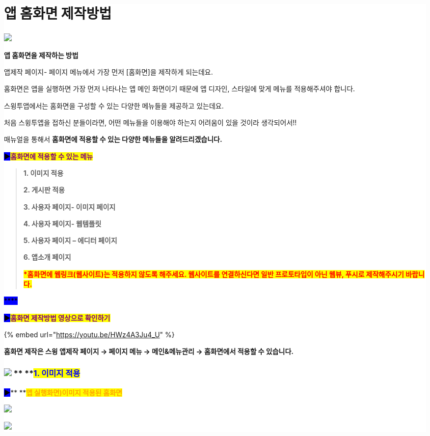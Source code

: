 # 앱 홈화면 제작방법

![](https://wp.swing2app.co.kr/wp-content/uploads/2018/09/%ED%99%88%ED%99%94%EB%A9%B4%EC%A0%9C%EC%9E%91%EB%B0%A9%EB%B2%95%EC%A0%9C%EB%AA%A9.png)

**앱 홈화면을 제작하는 방법**

앱제작 페이지- 페이지 메뉴에서 가장 먼저 \[홈화면]을 제작하게 되는데요.

홈화면은 앱을 실행하면 가장 먼저 나타나는 앱 메인 화면이기 때문에 앱 디자인, 스타일에 맞게 메뉴를 적용해주셔야 합니다.

스윙투앱에서는 홈화면을 구성할 수 있는 다양한 메뉴들을 제공하고 있는데요.

처음 스윙투앱을 접하신 분들이라면, 어떤 메뉴들을 이용해야 하는지 어려움이 있을 것이라 생각되어서!!

매뉴얼을 통해서 **홈화면에 적용할 수 있는 다양한 메뉴들을 알려드리겠습니다.**

&#x20;

<mark style="background-color:blue;">**▶**</mark><mark style="color:purple;">**홈화면에 적용할 수 있는 메뉴**</mark>

> **1. 이미지 적용**
>
> **2. 게시판 적용**
>
> **3. 사용자 페이지- 이미지 페이지**
>
> **4. 사용자 페이지- 웹템플릿**
>
> **5. 사용자 페이지 – 에디터 페이지**
>
> **6. 앱소개 페이지**
>
> <mark style="color:red;">**\*홈화면에 웹링크(웹사이트)는 적용하지 않도록 해주세요. 웹사이트를 연결하신다면 일반 프로토타입이 아닌 웹뷰, 푸시로 제작해주시기 바랍니다.**</mark>&#x20;

<mark style="background-color:blue;">****</mark>

<mark style="background-color:blue;">**▶**</mark><mark style="color:purple;">**홈화면 제작방법 영상으로 확인하기**</mark>

{% embed url="https://youtu.be/HWz4A3Ju4_U" %}

**홈화면 제작은 스윙 앱제작 페이지 → 페이지 메뉴 →  메인&메뉴관리 →  홈화면에서 적용할 수 있습니다.**

### ![](https://wp.swing2app.co.kr/wp-content/uploads/2020/04/%EB%8B%A8%EB%9D%BD1-1.png) ** **<mark style="color:blue;">**1.  이미지 적용**</mark>

<mark style="background-color:blue;">**▶**</mark>**  **<mark style="color:orange;">**앱 실행화면)이미지 적용된 홈화면**</mark>

![](https://wp.swing2app.co.kr/wp-content/uploads/2018/09/%ED%99%88%ED%99%94%EB%A9%B4-%EC%9D%B4%EB%AF%B8%EC%A7%80new2.png)

![](https://wp.swing2app.co.kr/wp-content/uploads/2020/09/%EC%BA%A1%EC%B2%9833.png)
